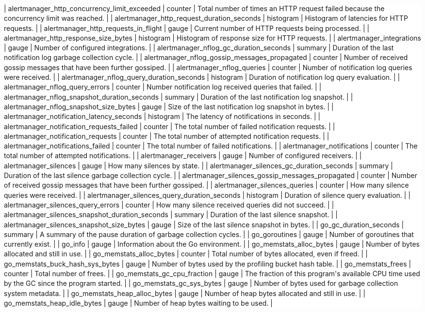 | alertmanager_http_concurrency_limit_exceeded | counter | Total number of times an HTTP request failed because the concurrency limit was reached. |
| alertmanager_http_request_duration_seconds | histogram | Histogram of latencies for HTTP requests. |
| alertmanager_http_requests_in_flight | gauge | Current number of HTTP requests being processed. |
| alertmanager_http_response_size_bytes | histogram | Histogram of response size for HTTP requests. |
| alertmanager_integrations | gauge | Number of configured integrations. |
| alertmanager_nflog_gc_duration_seconds | summary | Duration of the last notification log garbage collection cycle. |
| alertmanager_nflog_gossip_messages_propagated | counter | Number of received gossip messages that have been further gossiped. |
| alertmanager_nflog_queries | counter | Number of notification log queries were received. |
| alertmanager_nflog_query_duration_seconds | histogram | Duration of notification log query evaluation. |
| alertmanager_nflog_query_errors | counter | Number notification log received queries that failed. |
| alertmanager_nflog_snapshot_duration_seconds | summary | Duration of the last notification log snapshot. |
| alertmanager_nflog_snapshot_size_bytes | gauge | Size of the last notification log snapshot in bytes. |
| alertmanager_notification_latency_seconds | histogram | The latency of notifications in seconds. |
| alertmanager_notification_requests_failed | counter | The total number of failed notification requests. |
| alertmanager_notification_requests | counter | The total number of attempted notification requests. |
| alertmanager_notifications_failed | counter | The total number of failed notifications. |
| alertmanager_notifications | counter | The total number of attempted notifications. |
| alertmanager_receivers | gauge | Number of configured receivers. |
| alertmanager_silences | gauge | How many silences by state. |
| alertmanager_silences_gc_duration_seconds | summary | Duration of the last silence garbage collection cycle. |
| alertmanager_silences_gossip_messages_propagated | counter | Number of received gossip messages that have been further gossiped. |
| alertmanager_silences_queries | counter | How many silence queries were received. |
| alertmanager_silences_query_duration_seconds | histogram | Duration of silence query evaluation. |
| alertmanager_silences_query_errors | counter | How many silence received queries did not succeed. |
| alertmanager_silences_snapshot_duration_seconds | summary | Duration of the last silence snapshot. |
| alertmanager_silences_snapshot_size_bytes | gauge | Size of the last silence snapshot in bytes. |
| go_gc_duration_seconds | summary | A summary of the pause duration of garbage collection cycles. |
| go_goroutines | gauge | Number of goroutines that currently exist. |
| go_info | gauge | Information about the Go environment. |
| go_memstats_alloc_bytes | gauge | Number of bytes allocated and still in use. |
| go_memstats_alloc_bytes | counter | Total number of bytes allocated, even if freed. |
| go_memstats_buck_hash_sys_bytes | gauge | Number of bytes used by the profiling bucket hash table. |
| go_memstats_frees | counter | Total number of frees. |
| go_memstats_gc_cpu_fraction | gauge | The fraction of this program's available CPU time used by the GC since the program started. |
| go_memstats_gc_sys_bytes | gauge | Number of bytes used for garbage collection system metadata. |
| go_memstats_heap_alloc_bytes | gauge | Number of heap bytes allocated and still in use. |
| go_memstats_heap_idle_bytes | gauge | Number of heap bytes waiting to be used. |